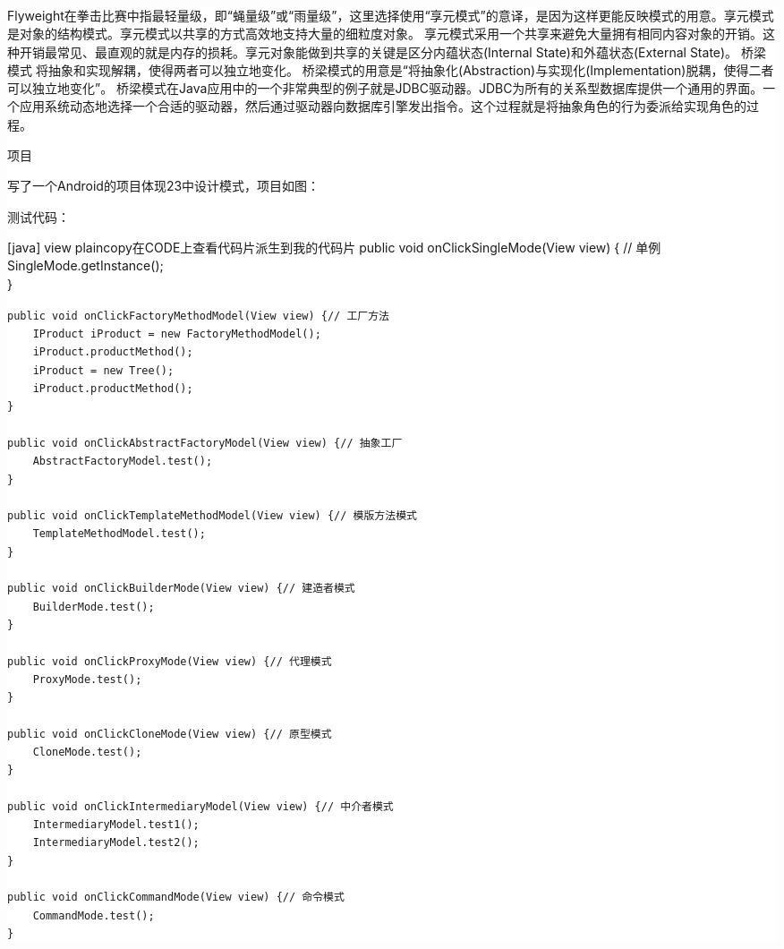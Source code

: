 Flyweight在拳击比赛中指最轻量级，即“蝇量级”或“雨量级”，这里选择使用“享元模式”的意译，是因为这样更能反映模式的用意。享元模式是对象的结构模式。享元模式以共享的方式高效地支持大量的细粒度对象。	享元模式采用一个共享来避免大量拥有相同内容对象的开销。这种开销最常见、最直观的就是内存的损耗。享元对象能做到共享的关键是区分内蕴状态(Internal State)和外蕴状态(External State)。
桥梁模式	将抽象和实现解耦，使得两者可以独立地变化。
桥梁模式的用意是“将抽象化(Abstraction)与实现化(Implementation)脱耦，使得二者可以独立地变化”。	桥梁模式在Java应用中的一个非常典型的例子就是JDBC驱动器。JDBC为所有的关系型数据库提供一个通用的界面。一个应用系统动态地选择一个合适的驱动器，然后通过驱动器向数据库引擎发出指令。这个过程就是将抽象角色的行为委派给实现角色的过程。
 	 	 

项目

写了一个Android的项目体现23中设计模式，项目如图：







测试代码：

[java] view plaincopy在CODE上查看代码片派生到我的代码片
public void onClickSingleMode(View view) { // 单例  
        SingleMode.getInstance();  
    }  
  
    public void onClickFactoryMethodModel(View view) {// 工厂方法  
        IProduct iProduct = new FactoryMethodModel();  
        iProduct.productMethod();  
        iProduct = new Tree();  
        iProduct.productMethod();  
    }  
  
    public void onClickAbstractFactoryModel(View view) {// 抽象工厂  
        AbstractFactoryModel.test();  
    }  
  
    public void onClickTemplateMethodModel(View view) {// 模版方法模式  
        TemplateMethodModel.test();  
    }  
  
    public void onClickBuilderMode(View view) {// 建造者模式  
        BuilderMode.test();  
    }  
  
    public void onClickProxyMode(View view) {// 代理模式  
        ProxyMode.test();  
    }  
  
    public void onClickCloneMode(View view) {// 原型模式  
        CloneMode.test();  
    }  
  
    public void onClickIntermediaryModel(View view) {// 中介者模式  
        IntermediaryModel.test1();  
        IntermediaryModel.test2();  
    }  
  
    public void onClickCommandMode(View view) {// 命令模式  
        CommandMode.test();  
    }  
  